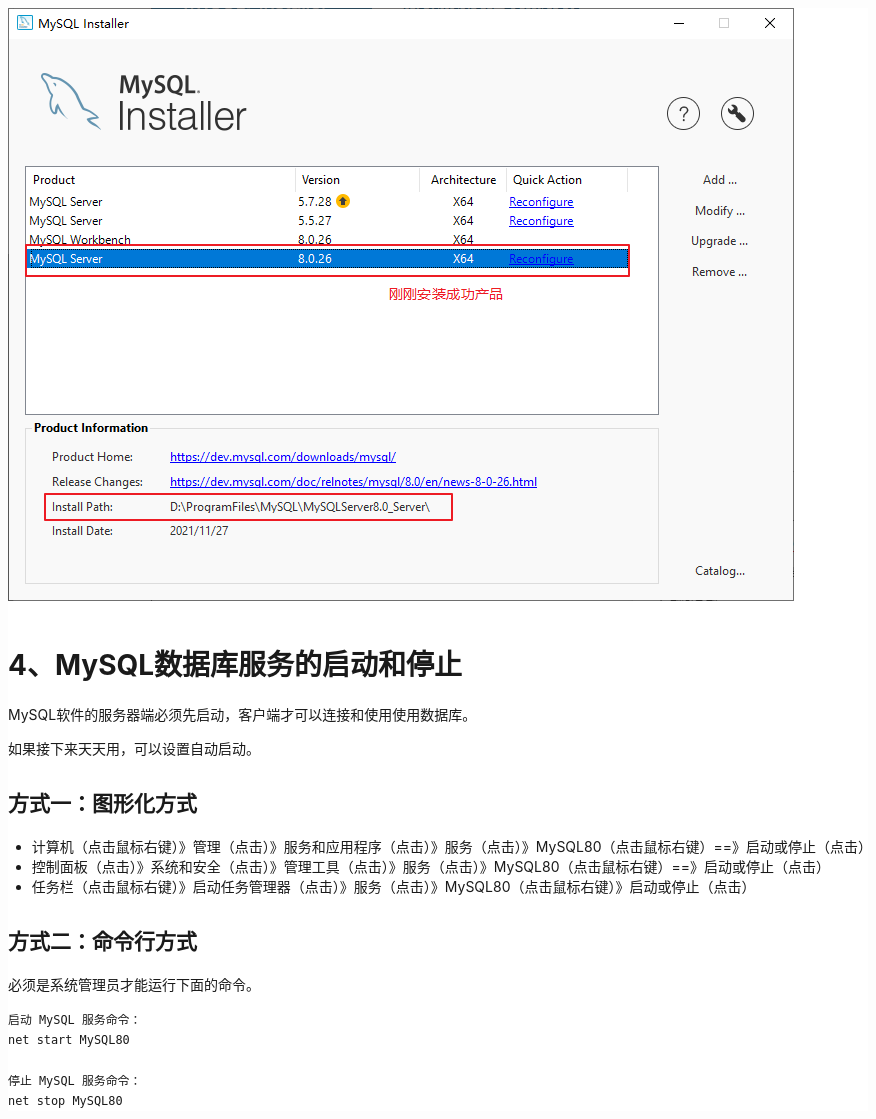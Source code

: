 ![image-20211127130231815](MySQL8.0_安装和使用文档.assets/image-20211127130231815.png)

# 4、MySQL数据库服务的启动和停止

MySQL软件的服务器端必须先启动，客户端才可以连接和使用使用数据库。

如果接下来天天用，可以设置自动启动。

## 方式一：图形化方式

* 计算机（点击鼠标右键）》管理（点击）》服务和应用程序（点击）》服务（点击）》MySQL80（点击鼠标右键）==》启动或停止（点击）
* 控制面板（点击）》系统和安全（点击）》管理工具（点击）》服务（点击）》MySQL80（点击鼠标右键）==》启动或停止（点击）
* 任务栏（点击鼠标右键）》启动任务管理器（点击）》服务（点击）》MySQL80（点击鼠标右键）》启动或停止（点击）

## 方式二：命令行方式

必须是系统管理员才能运行下面的命令。

```cmd
启动 MySQL 服务命令：
net start MySQL80

停止 MySQL 服务命令：
net stop MySQL80
```
